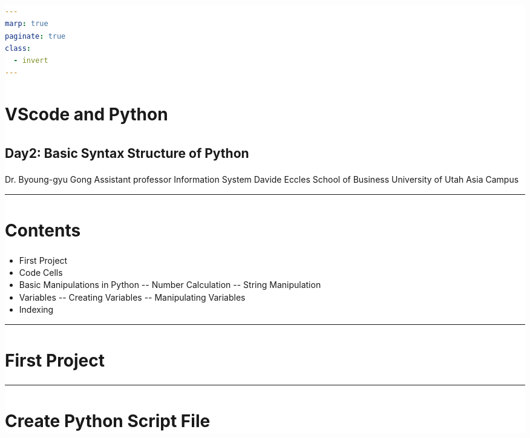 ```yaml
---
marp: true
paginate: true
class:
  - invert
---
```

# **VScode and Python**
## Day2: Basic Syntax Structure of Python

Dr. Byoung-gyu Gong
Assistant professor 
Information System
Davide Eccles School of Business
University of Utah Asia Campus

---
# Contents
- First Project 
- Code Cells
- Basic Manipulations in Python
-- Number Calculation
-- String Manipulation
- Variables
-- Creating Variables
-- Manipulating Variables
- Indexing

---

# First Project


---

# Create Python Script File